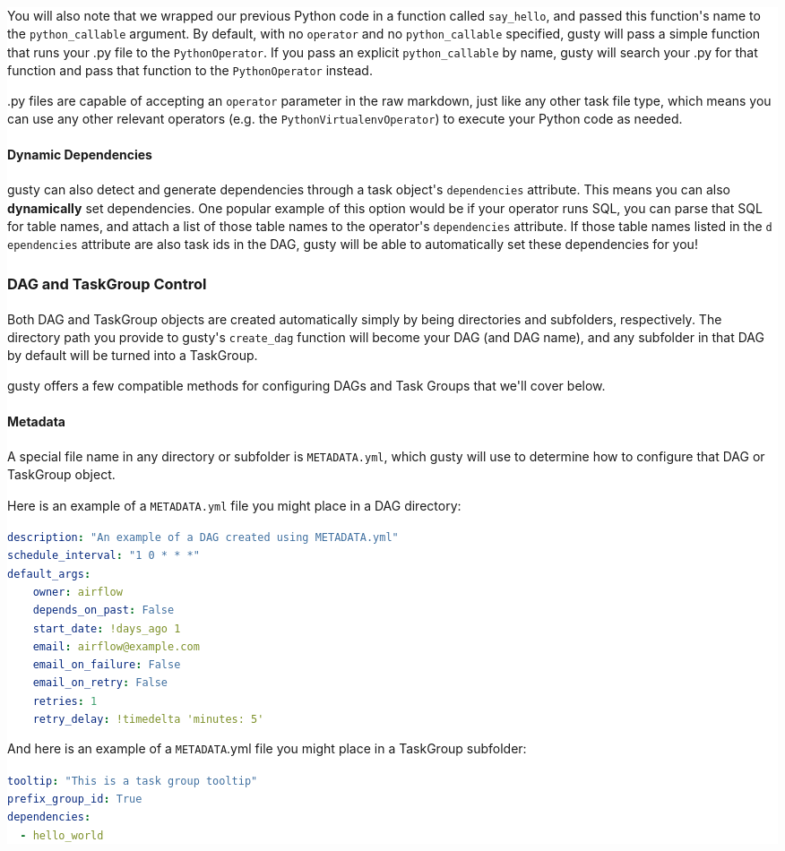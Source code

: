 You will also note that we wrapped our previous Python code in a function called `say_hello`, and passed this function's name to the `python_callable` argument. By default, with no `operator` and no `python_callable` specified, gusty will pass a simple function that runs your .py file to the `PythonOperator`. If you pass an explicit `python_callable` by name, gusty will search your .py for that function and pass that function to the `PythonOperator` instead.

.py files are capable of accepting an `operator` parameter in the raw markdown, just like any other task file type, which means you can use any other relevant operators (e.g. the `PythonVirtualenvOperator`) to execute your Python code as needed.


#### Dynamic Dependencies

gusty can also detect and generate dependencies through a task object's `dependencies` attribute. This means you can also **dynamically** set dependencies. One popular example of this option would be if your operator runs SQL, you can parse that SQL for table names, and attach a list of those table names to the operator's `dependencies` attribute. If those table names listed in the `dependencies` attribute are also task ids in the DAG, gusty will be able to automatically set these dependencies for you!

### DAG and TaskGroup Control

Both DAG and TaskGroup objects are created automatically simply by being directories and subfolders, respectively. The directory path you provide to gusty's `create_dag` function will become your DAG (and DAG name), and any subfolder in that DAG by default will be turned into a TaskGroup.

gusty offers a few compatible methods for configuring DAGs and Task Groups that we'll cover below.

#### Metadata

A special file name in any directory or subfolder is `METADATA.yml`, which gusty will use to determine how to configure that DAG or TaskGroup object.

Here is an example of a `METADATA.yml` file you might place in a DAG directory:

```yml
description: "An example of a DAG created using METADATA.yml"
schedule_interval: "1 0 * * *"
default_args:
    owner: airflow
    depends_on_past: False
    start_date: !days_ago 1
    email: airflow@example.com
    email_on_failure: False
    email_on_retry: False
    retries: 1
    retry_delay: !timedelta 'minutes: 5'
```

And here is an example of a `METADATA`.yml file you might place in a TaskGroup subfolder:

```yml
tooltip: "This is a task group tooltip"
prefix_group_id: True
dependencies:
  - hello_world
```

